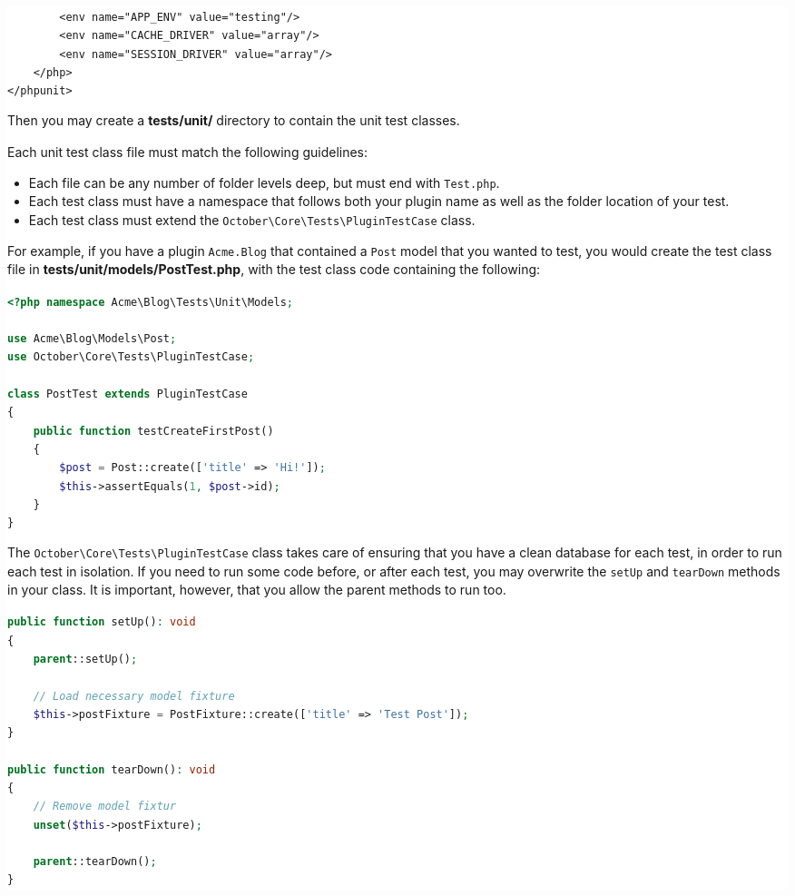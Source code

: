             <env name="APP_ENV" value="testing"/>
            <env name="CACHE_DRIVER" value="array"/>
            <env name="SESSION_DRIVER" value="array"/>
        </php>
    </phpunit>

Then you may create a **tests/unit/** directory to contain the unit test classes.

Each unit test class file must match the following guidelines:

- Each file can be any number of folder levels deep, but must end with `Test.php`.
- Each test class must have a namespace that follows both your plugin name as well as the folder location of your test.
- Each test class must extend the `October\Core\Tests\PluginTestCase` class.

For example, if you have a plugin `Acme.Blog` that contained a `Post` model that you wanted to test, you would create the test class file in **tests/unit/models/PostTest.php**, with the test class code containing the following:

```php
<?php namespace Acme\Blog\Tests\Unit\Models;

use Acme\Blog\Models\Post;
use October\Core\Tests\PluginTestCase;

class PostTest extends PluginTestCase
{
    public function testCreateFirstPost()
    {
        $post = Post::create(['title' => 'Hi!']);
        $this->assertEquals(1, $post->id);
    }
}
```

The `October\Core\Tests\PluginTestCase` class takes care of ensuring that you have a clean database for each test, in order to run each test in isolation. If you need to run some code before, or after each test, you may overwrite the `setUp` and `tearDown` methods in your class. It is important, however, that you allow the parent methods to run too.

```php
public function setUp(): void
{
    parent::setUp();

    // Load necessary model fixture
    $this->postFixture = PostFixture::create(['title' => 'Test Post']);
}

public function tearDown(): void
{
    // Remove model fixtur
    unset($this->postFixture);

    parent::tearDown();
}
```
